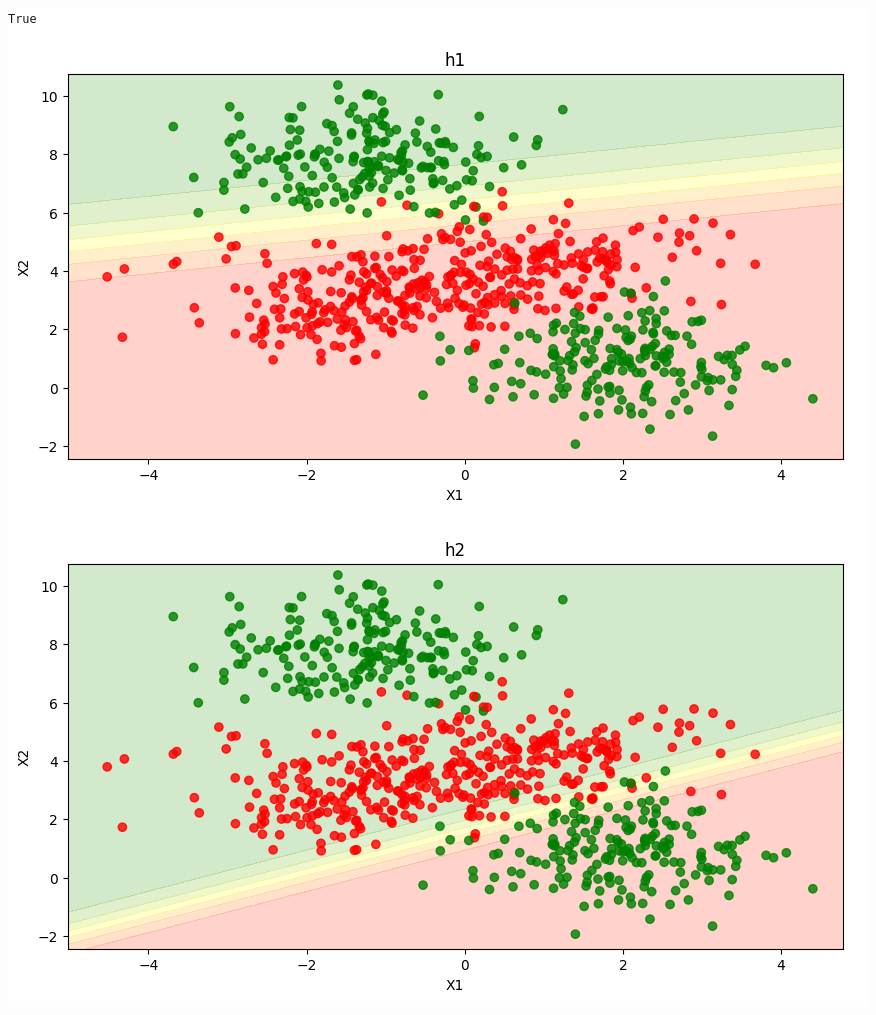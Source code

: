 


    True




    
![png](/images/2024-11-15-Simple_Neural_Network_Blogpost_files/2024-11-15-Simple_Neural_Network_Blogpost_26_1.png)
    



    
![png](/images/2024-11-15-Simple_Neural_Network_Blogpost_files/2024-11-15-Simple_Neural_Network_Blogpost_26_2.png)
    